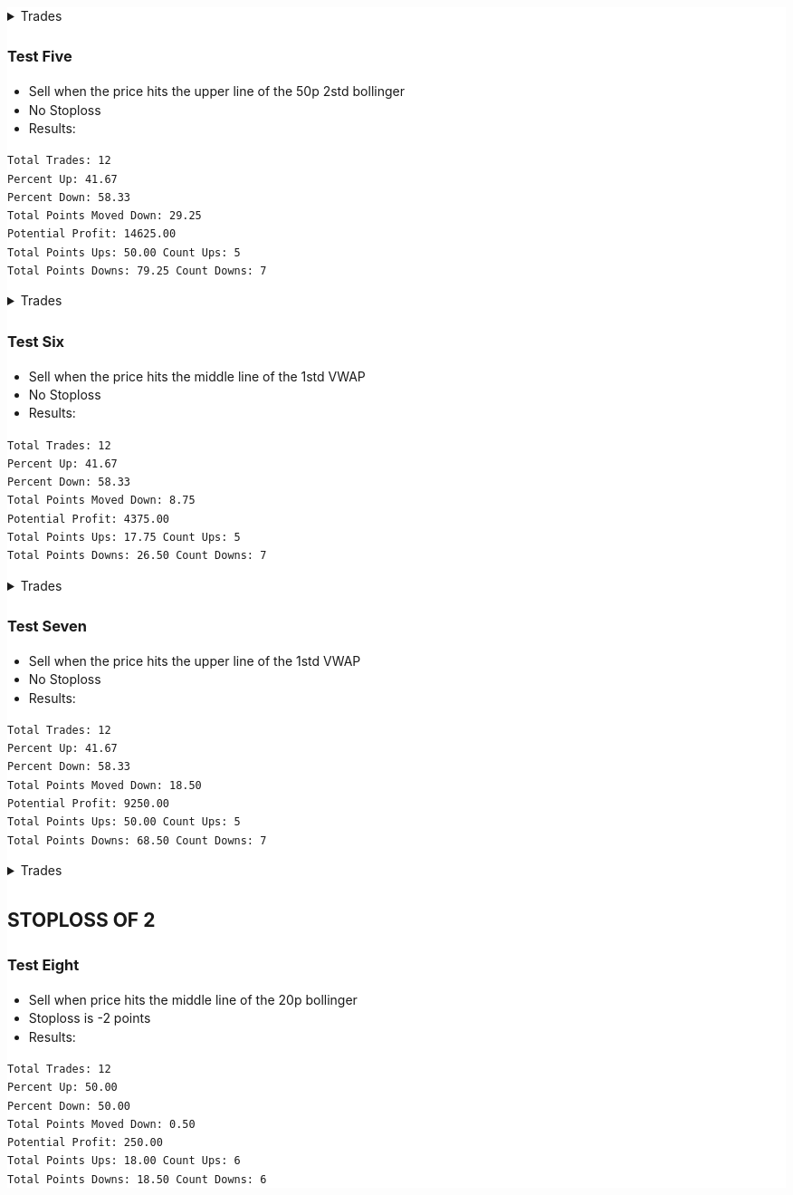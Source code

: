 <details><summary>Trades</summary></details>

### Test Five
* Sell when the price hits the upper line of the 50p 2std bollinger
* No Stoploss
* Results:
```
Total Trades: 12
Percent Up: 41.67
Percent Down: 58.33
Total Points Moved Down: 29.25
Potential Profit: 14625.00
Total Points Ups: 50.00 Count Ups: 5
Total Points Downs: 79.25 Count Downs: 7
```

<details><summary>Trades</summary></details>

### Test Six
* Sell when the price hits the middle line of the 1std VWAP
* No Stoploss
* Results:
```
Total Trades: 12
Percent Up: 41.67
Percent Down: 58.33
Total Points Moved Down: 8.75
Potential Profit: 4375.00
Total Points Ups: 17.75 Count Ups: 5
Total Points Downs: 26.50 Count Downs: 7
```

<details><summary>Trades</summary></details>

### Test Seven
* Sell when the price hits the upper line of the 1std VWAP
* No Stoploss
* Results:
```
Total Trades: 12
Percent Up: 41.67
Percent Down: 58.33
Total Points Moved Down: 18.50
Potential Profit: 9250.00
Total Points Ups: 50.00 Count Ups: 5
Total Points Downs: 68.50 Count Downs: 7
```

<details><summary>Trades</summary></details>

## STOPLOSS OF 2

### Test Eight
* Sell when price hits the middle line of the 20p bollinger
* Stoploss is -2 points
* Results:
```
Total Trades: 12
Percent Up: 50.00
Percent Down: 50.00
Total Points Moved Down: 0.50
Potential Profit: 250.00
Total Points Ups: 18.00 Count Ups: 6
Total Points Downs: 18.50 Count Downs: 6
```